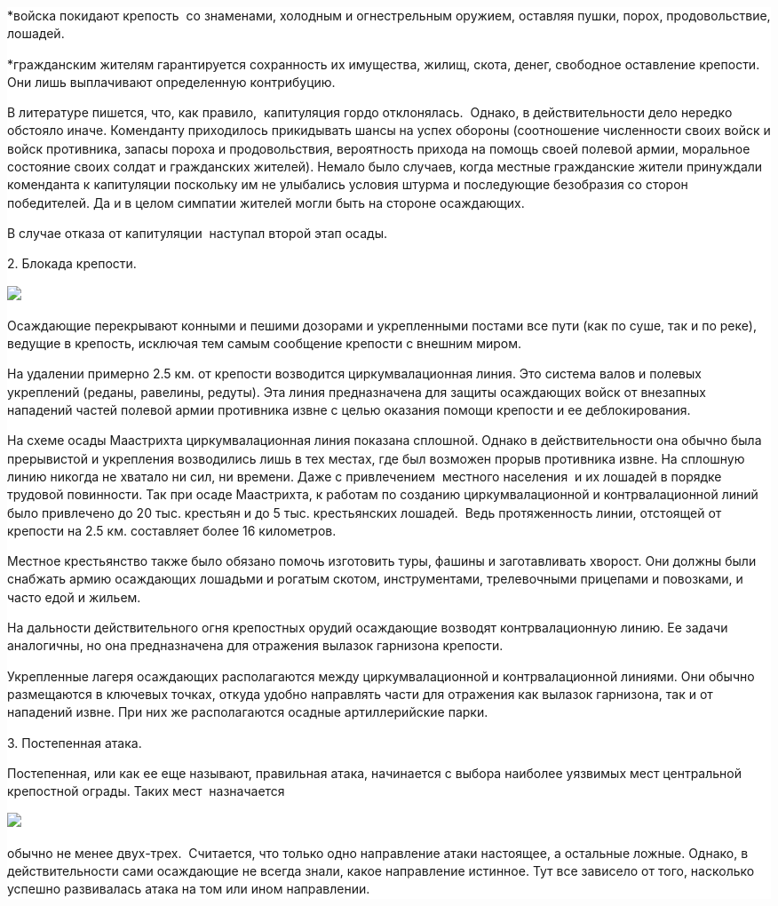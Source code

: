 \*войска покидают крепость  со знаменами, холодным и огнестрельным оружием, оставляя пушки, порох, продовольствие, лошадей.

\*гражданским жителям гарантируется сохранность их имущества, жилищ, скота, денег, свободное оставление крепости. Они лишь выплачивают определенную контрибуцию.

В литературе пишется, что, как правило,  капитуляция гордо отклонялась.  Однако, в действительности дело нередко обстояло иначе. Коменданту приходилось прикидывать шансы на успех обороны (соотношение численности своих войск и войск противника, запасы пороха и продовольствия, вероятность прихода на помощь своей полевой армии, моральное состояние своих солдат и гражданских жителей). Немало было случаев, когда местные гражданские жители принуждали коменданта к капитуляции поскольку им не улыбались условия штурма и последующие безобразия со сторон победителей. Да и в целом симпатии жителей могли быть на стороне осаждающих.

В случае отказа от капитуляции  наступал второй этап осады.

2\. Блокада крепости.

![](https://cyborgsandmages.com/wp-content/uploads/2022/08/080622_0505_xvii4.jpg)

Осаждающие перекрывают конными и пешими дозорами и укрепленными постами все пути (как по суше, так и по реке), ведущие в крепость, исключая тем самым сообщение крепости с внешним миром.

На удалении примерно 2.5 км. от крепости возводится циркумвалационная линия. Это система валов и полевых укреплений (реданы, равелины, редуты). Эта линия предназначена для защиты осаждающих войск от внезапных нападений частей полевой армии противника извне с целью оказания помощи крепости и ее деблокирования.

На схеме осады Маастрихта циркумвалационная линия показана сплошной. Однако в действительности она обычно была прерывистой и укрепления возводились лишь в тех местах, где был возможен прорыв противника извне. На сплошную линию никогда не хватало ни сил, ни времени. Даже с привлечением  местного населения  и их лошадей в порядке трудовой повинности. Так при осаде Маастрихта, к работам по созданию циркумвалационной и контрвалационной линий было привлечено до 20 тыс. крестьян и до 5 тыс. крестьянских лошадей.  Ведь протяженность линии, отстоящей от крепости на 2.5 км. составляет более 16 километров.

Местное крестьянство также было обязано помочь изготовить туры, фашины и заготавливать хворост. Они должны были снабжать армию осаждающих лошадьми и рогатым скотом, инструментами, трелевочными прицепами и повозками, и часто едой и жильем.

На дальности действительного огня крепостных орудий осаждающие возводят контрвалационную линию. Ее задачи аналогичны, но она предназначена для отражения вылазок гарнизона крепости.

Укрепленные лагеря осаждающих располагаются между циркумвалационной и контрвалационной линиями. Они обычно размещаются в ключевых точках, откуда удобно направлять части для отражения как вылазок гарнизона, так и от нападений извне. При них же располагаются осадные артиллерийские парки.

3\. Постепенная атака.

Постепенная, или как ее еще называют, правильная атака, начинается с выбора наиболее уязвимых мест центральной крепостной ограды. Таких мест  назначается 

![](https://cyborgsandmages.com/wp-content/uploads/2022/08/080622_0505_xvii5.jpg)

обычно не менее двух-трех.  Считается, что только одно направление атаки настоящее, а остальные ложные. Однако, в действительности сами осаждающие не всегда знали, какое направление истинное. Тут все зависело от того, насколько успешно развивалась атака на том или ином направлении.
